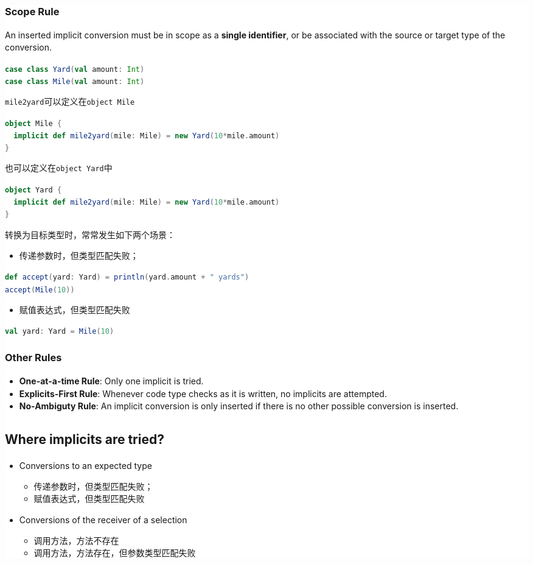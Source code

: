 ### Scope Rule

An inserted implicit conversion must be in scope as a **single identifier**, or be associated with the source or target type of the conversion.

```scala
case class Yard(val amount: Int)
case class Mile(val amount: Int)
```

`mile2yard`可以定义在`object Mile`

```scala
object Mile {
  implicit def mile2yard(mile: Mile) = new Yard(10*mile.amount)
}
```

也可以定义在`object Yard`中

```scala
object Yard {
  implicit def mile2yard(mile: Mile) = new Yard(10*mile.amount)
}
```

转换为目标类型时，常常发生如下两个场景：

- 传递参数时，但类型匹配失败；

```scala
def accept(yard: Yard) = println(yard.amount + " yards")
accept(Mile(10))
```

- 赋值表达式，但类型匹配失败

```scala
val yard: Yard = Mile(10)
```

### Other Rules

- **One-at-a-time Rule**: Only one implicit is tried.
- **Explicits-First Rule**: Whenever code type checks as it is written, no implicits are attempted.
- **No-Ambiguty Rule**: An implicit conversion is only inserted if there is no other possible conversion is inserted.

## Where implicits are tried?

- Conversions to an expected type
  - 传递参数时，但类型匹配失败；
  - 赋值表达式，但类型匹配失败

- Conversions of the receiver of a selection
  - 调用方法，方法不存在
  - 调用方法，方法存在，但参数类型匹配失败
